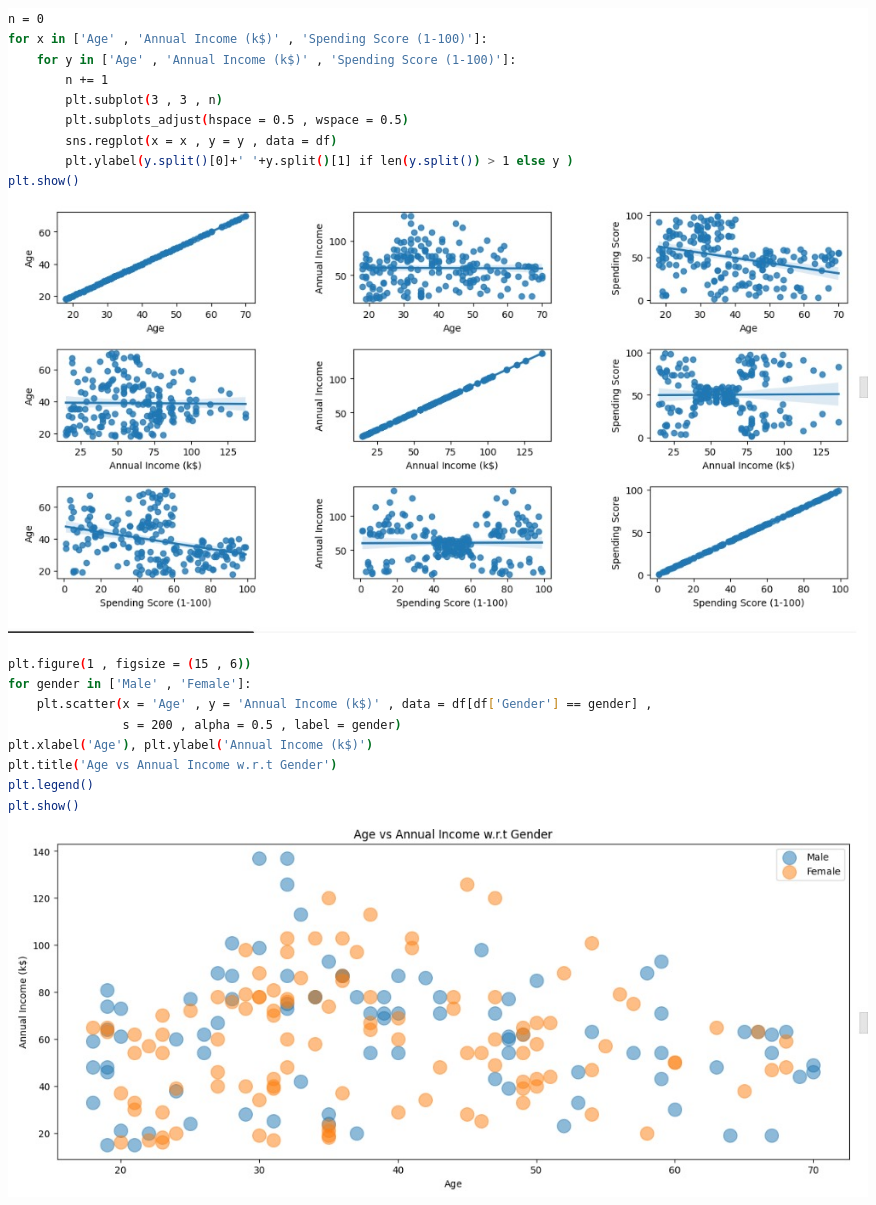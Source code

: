 ```bash
n = 0
for x in ['Age' , 'Annual Income (k$)' , 'Spending Score (1-100)']:
    for y in ['Age' , 'Annual Income (k$)' , 'Spending Score (1-100)']:
        n += 1
        plt.subplot(3 , 3 , n)
        plt.subplots_adjust(hspace = 0.5 , wspace = 0.5)
        sns.regplot(x = x , y = y , data = df)
        plt.ylabel(y.split()[0]+' '+y.split()[1] if len(y.split()) > 1 else y )
plt.show()
```
![Alt text](e.jpg) <br>
```bash
plt.figure(1 , figsize = (15 , 6))
for gender in ['Male' , 'Female']:
    plt.scatter(x = 'Age' , y = 'Annual Income (k$)' , data = df[df['Gender'] == gender] ,
                s = 200 , alpha = 0.5 , label = gender)
plt.xlabel('Age'), plt.ylabel('Annual Income (k$)')
plt.title('Age vs Annual Income w.r.t Gender')
plt.legend()
plt.show()
```
![Alt text](f.jpg) <br>
```bash
```